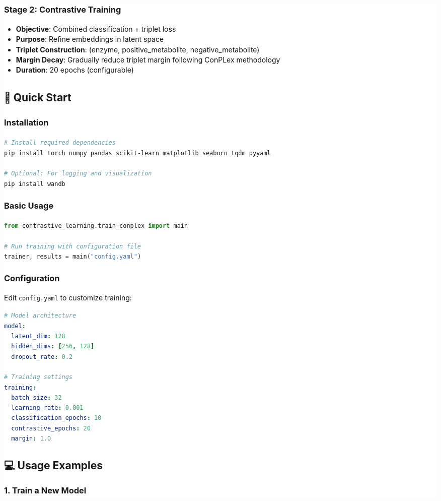 ### Stage 2: Contrastive Training  
- **Objective**: Combined classification + triplet loss
- **Purpose**: Refine embeddings in latent space
- **Triplet Construction**: (enzyme, positive_metabolite, negative_metabolite)
- **Margin Decay**: Gradually reduce triplet margin following ConPLex methodology
- **Duration**: 20 epochs (configurable)

## 🚀 Quick Start

### Installation

```bash
# Install required dependencies
pip install torch numpy pandas scikit-learn matplotlib seaborn tqdm pyyaml

# Optional: For logging and visualization
pip install wandb
```

### Basic Usage

```python
from contrastive_learning.train_conplex import main

# Run training with configuration file
trainer, results = main("config.yaml")
```

### Configuration

Edit `config.yaml` to customize training:

```yaml
# Model architecture
model:
  latent_dim: 128
  hidden_dims: [256, 128]
  dropout_rate: 0.2

# Training settings
training:
  batch_size: 32
  learning_rate: 0.001
  classification_epochs: 10
  contrastive_epochs: 20
  margin: 1.0
```

## 💻 Usage Examples

### 1. Train a New Model
